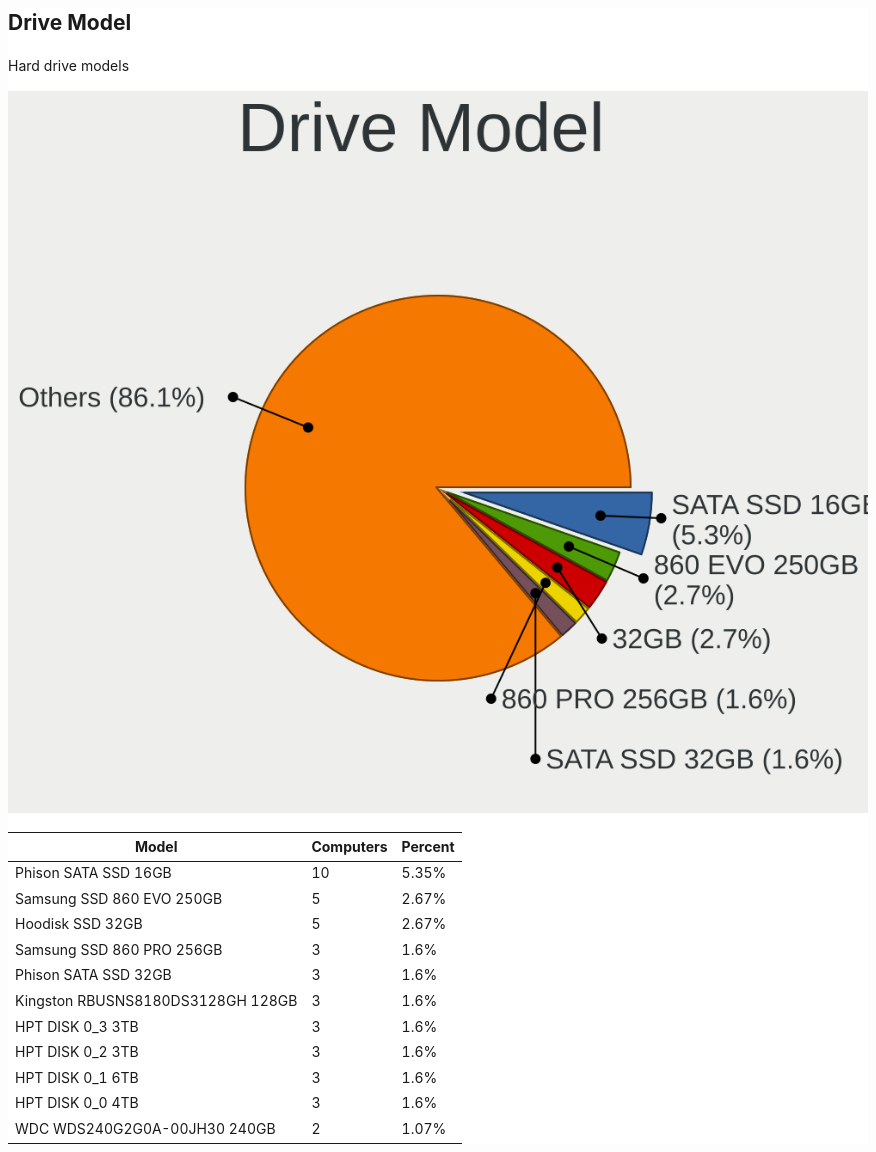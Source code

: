 Drive Model
-----------

Hard drive models

![Drive Model](./images/pie_chart_bsd/drive_model.svg)


| Model                                | Computers | Percent |
|--------------------------------------|-----------|---------|
| Phison SATA SSD 16GB                 | 10        | 5.35%   |
| Samsung SSD 860 EVO 250GB            | 5         | 2.67%   |
| Hoodisk SSD 32GB                     | 5         | 2.67%   |
| Samsung SSD 860 PRO 256GB            | 3         | 1.6%    |
| Phison SATA SSD 32GB                 | 3         | 1.6%    |
| Kingston RBUSNS8180DS3128GH 128GB    | 3         | 1.6%    |
| HPT DISK 0_3 3TB                     | 3         | 1.6%    |
| HPT DISK 0_2 3TB                     | 3         | 1.6%    |
| HPT DISK 0_1 6TB                     | 3         | 1.6%    |
| HPT DISK 0_0 4TB                     | 3         | 1.6%    |
| WDC WDS240G2G0A-00JH30 240GB         | 2         | 1.07%   |